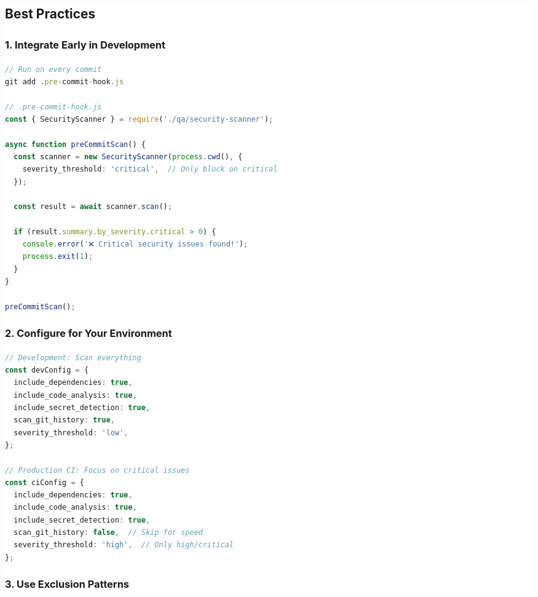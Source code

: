 ## Best Practices

### 1. Integrate Early in Development

```typescript
// Run on every commit
git add .pre-commit-hook.js

// .pre-commit-hook.js
const { SecurityScanner } = require('./qa/security-scanner');

async function preCommitScan() {
  const scanner = new SecurityScanner(process.cwd(), {
    severity_threshold: 'critical',  // Only block on critical
  });

  const result = await scanner.scan();

  if (result.summary.by_severity.critical > 0) {
    console.error('❌ Critical security issues found!');
    process.exit(1);
  }
}

preCommitScan();
```

### 2. Configure for Your Environment

```typescript
// Development: Scan everything
const devConfig = {
  include_dependencies: true,
  include_code_analysis: true,
  include_secret_detection: true,
  scan_git_history: true,
  severity_threshold: 'low',
};

// Production CI: Focus on critical issues
const ciConfig = {
  include_dependencies: true,
  include_code_analysis: true,
  include_secret_detection: true,
  scan_git_history: false,  // Skip for speed
  severity_threshold: 'high',  // Only high/critical
};
```

### 3. Use Exclusion Patterns
